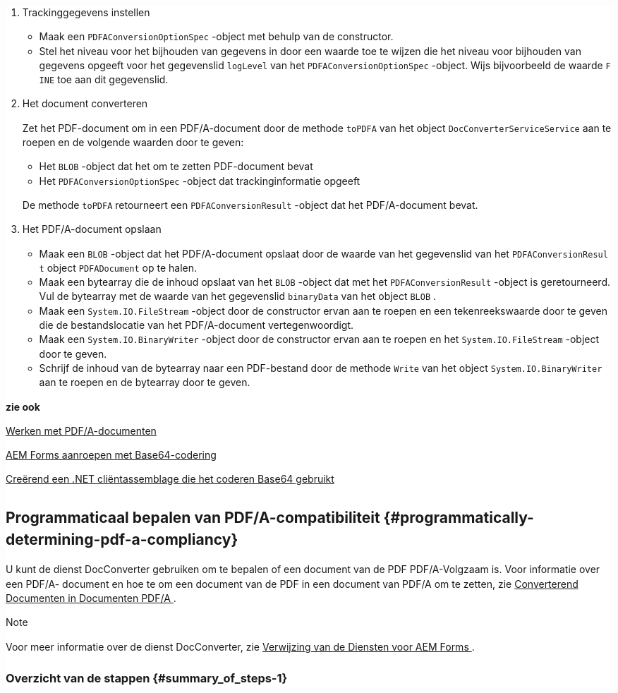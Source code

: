 1. Trackinggegevens instellen

   * Maak een `PDFAConversionOptionSpec` -object met behulp van de constructor.
   * Stel het niveau voor het bijhouden van gegevens in door een waarde toe te wijzen die het niveau voor bijhouden van gegevens opgeeft voor het gegevenslid `logLevel` van het `PDFAConversionOptionSpec` -object. Wijs bijvoorbeeld de waarde `FINE` toe aan dit gegevenslid.

1. Het document converteren

   Zet het PDF-document om in een PDF/A-document door de methode `toPDFA` van het object `DocConverterServiceService` aan te roepen en de volgende waarden door te geven:

   * Het `BLOB` -object dat het om te zetten PDF-document bevat
   * Het `PDFAConversionOptionSpec` -object dat trackinginformatie opgeeft

   De methode `toPDFA` retourneert een `PDFAConversionResult` -object dat het PDF/A-document bevat.

1. Het PDF/A-document opslaan

   * Maak een `BLOB` -object dat het PDF/A-document opslaat door de waarde van het gegevenslid van het `PDFAConversionResult` object `PDFADocument` op te halen.
   * Maak een bytearray die de inhoud opslaat van het `BLOB` -object dat met het `PDFAConversionResult` -object is geretourneerd. Vul de bytearray met de waarde van het gegevenslid `binaryData` van het object `BLOB` .
   * Maak een `System.IO.FileStream` -object door de constructor ervan aan te roepen en een tekenreekswaarde door te geven die de bestandslocatie van het PDF/A-document vertegenwoordigt.
   * Maak een `System.IO.BinaryWriter` -object door de constructor ervan aan te roepen en het `System.IO.FileStream` -object door te geven.
   * Schrijf de inhoud van de bytearray naar een PDF-bestand door de methode `Write` van het object `System.IO.BinaryWriter` aan te roepen en de bytearray door te geven.

**zie ook**

[Werken met PDF/A-documenten](pdf-a-documents.md#working-with-pdf-a-documents)

[AEM Forms aanroepen met Base64-codering](/help/forms/developing/invoking-aem-forms-using-web.md#invoking-aem-forms-using-base64-encoding)

[Creërend een .NET cliëntassemblage die het coderen Base64 gebruikt](/help/forms/developing/invoking-aem-forms-using-web.md#creating-a-net-client-assembly-that-uses-base64-encoding)

## Programmaticaal bepalen van PDF/A-compatibiliteit {#programmatically-determining-pdf-a-compliancy}

U kunt de dienst DocConverter gebruiken om te bepalen of een document van de PDF PDF/A-Volgzaam is. Voor informatie over een PDF/A- document en hoe te om een document van de PDF in een document van PDF/A om te zetten, zie [ Converterend Documenten in Documenten PDF/A ](pdf-a-documents.md#converting-documents-to-pdf-a-documents).

>[!NOTE]
>
>Voor meer informatie over de dienst DocConverter, zie [ Verwijzing van de Diensten voor AEM Forms ](https://www.adobe.com/go/learn_aemforms_services_63).

### Overzicht van de stappen {#summary_of_steps-1}

